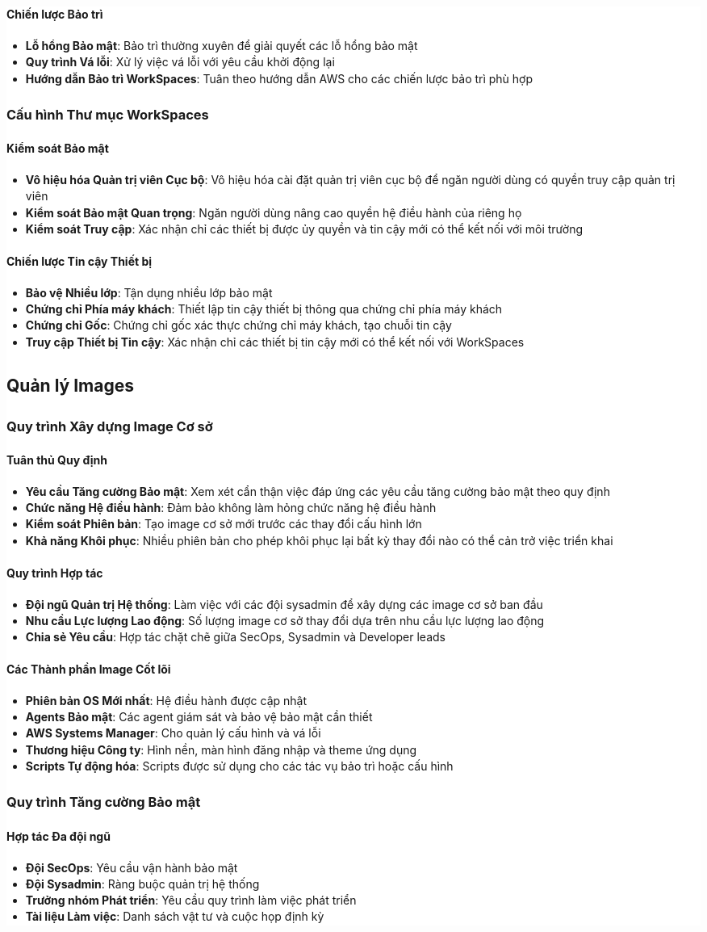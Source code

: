 #### Chiến lược Bảo trì
- **Lỗ hổng Bảo mật**: Bảo trì thường xuyên để giải quyết các lỗ hổng bảo mật
- **Quy trình Vá lỗi**: Xử lý việc vá lỗi với yêu cầu khởi động lại
- **Hướng dẫn Bảo trì WorkSpaces**: Tuân theo hướng dẫn AWS cho các chiến lược bảo trì phù hợp

### Cấu hình Thư mục WorkSpaces

#### Kiểm soát Bảo mật
- **Vô hiệu hóa Quản trị viên Cục bộ**: Vô hiệu hóa cài đặt quản trị viên cục bộ để ngăn người dùng có quyền truy cập quản trị viên
- **Kiểm soát Bảo mật Quan trọng**: Ngăn người dùng nâng cao quyền hệ điều hành của riêng họ
- **Kiểm soát Truy cập**: Xác nhận chỉ các thiết bị được ủy quyền và tin cậy mới có thể kết nối với môi trường

#### Chiến lược Tin cậy Thiết bị
- **Bảo vệ Nhiều lớp**: Tận dụng nhiều lớp bảo mật
- **Chứng chỉ Phía máy khách**: Thiết lập tin cậy thiết bị thông qua chứng chỉ phía máy khách
- **Chứng chỉ Gốc**: Chứng chỉ gốc xác thực chứng chỉ máy khách, tạo chuỗi tin cậy
- **Truy cập Thiết bị Tin cậy**: Xác nhận chỉ các thiết bị tin cậy mới có thể kết nối với WorkSpaces

## Quản lý Images

### Quy trình Xây dựng Image Cơ sở

#### Tuân thủ Quy định
- **Yêu cầu Tăng cường Bảo mật**: Xem xét cẩn thận việc đáp ứng các yêu cầu tăng cường bảo mật theo quy định
- **Chức năng Hệ điều hành**: Đảm bảo không làm hỏng chức năng hệ điều hành
- **Kiểm soát Phiên bản**: Tạo image cơ sở mới trước các thay đổi cấu hình lớn
- **Khả năng Khôi phục**: Nhiều phiên bản cho phép khôi phục lại bất kỳ thay đổi nào có thể cản trở việc triển khai

#### Quy trình Hợp tác
- **Đội ngũ Quản trị Hệ thống**: Làm việc với các đội sysadmin để xây dựng các image cơ sở ban đầu
- **Nhu cầu Lực lượng Lao động**: Số lượng image cơ sở thay đổi dựa trên nhu cầu lực lượng lao động
- **Chia sẻ Yêu cầu**: Hợp tác chặt chẽ giữa SecOps, Sysadmin và Developer leads

#### Các Thành phần Image Cốt lõi
- **Phiên bản OS Mới nhất**: Hệ điều hành được cập nhật
- **Agents Bảo mật**: Các agent giám sát và bảo vệ bảo mật cần thiết
- **AWS Systems Manager**: Cho quản lý cấu hình và vá lỗi
- **Thương hiệu Công ty**: Hình nền, màn hình đăng nhập và theme ứng dụng
- **Scripts Tự động hóa**: Scripts được sử dụng cho các tác vụ bảo trì hoặc cấu hình

### Quy trình Tăng cường Bảo mật

#### Hợp tác Đa đội ngũ
- **Đội SecOps**: Yêu cầu vận hành bảo mật
- **Đội Sysadmin**: Ràng buộc quản trị hệ thống
- **Trưởng nhóm Phát triển**: Yêu cầu quy trình làm việc phát triển
- **Tài liệu Làm việc**: Danh sách vật tư và cuộc họp định kỳ
